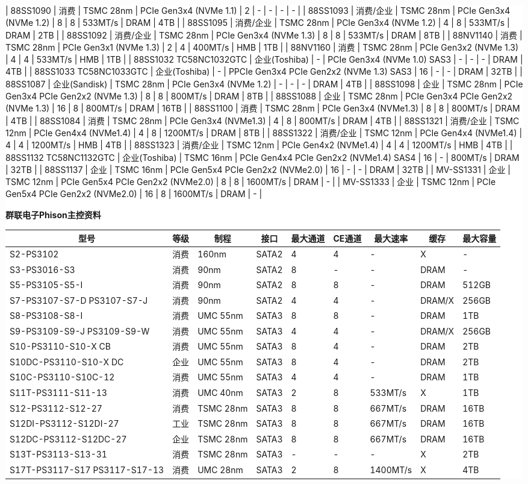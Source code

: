 | 88SS1090               | 消费          | TSMC 28nm | PCIe Gen3x4 (NVMe 1.1)                   | 2        | -      | -        | -    | -        |
| 88SS1093               | 消费/企业     | TSMC 28nm | PCIe Gen3x4 (NVMe 1.2)                   | 8        | 8      | 533MT/s  | DRAM | 4TB      |
| 88SS1095               | 消费/企业     | TSMC 28nm | PCIe Gen3x4 (NVMe 1.2)                   | 4        | 8      | 533MT/s  | DRAM | 2TB      |
| 88SS1092               | 消费/企业     | TSMC 28nm | PCIe Gen3x4 (NVMe 1.3)                   | 8        | 8      | 533MT/s  | DRAM | 8TB      |
| 88NV1140               | 消费          | TSMC 28nm | PCIe Gen3x1 (NVMe 1.3)                   | 2        | 4      | 400MT/s  | HMB  | 1TB      |
| 88NV1160               | 消费          | TSMC 28nm | PCIe Gen3x2 (NVMe 1.3)                   | 4        | 4      | 533MT/s  | HMB  | 1TB      |
| 88SS1032 TC58NC1032GTC | 企业(Toshiba) | -         | PCIe Gen3x4 (NVMe 1.0) SAS3              | -        | -      | -        | DRAM | 4TB      |
| 88SS1033 TC58NC1033GTC | 企业(Toshiba) | -         | PPCIe Gen3x4 PCIe Gen2x2 (NVMe 1.3) SAS3 | 16       | -      | -        | DRAM | 32TB     |
| 88SS1087               | 企业(Sandisk) | TSMC 28nm | PCIe Gen3x4 (NVMe 1.2)                   | -        | -      | -        | DRAM | 4TB      |
| 88SS1098               | 企业          | TSMC 28nm | PCIe Gen3x4 PCIe Gen2x2 (NVMe 1.3)       | 8        | 8      | 800MT/s  | DRAM | 8TB      |
| 88SS1088               | 企业          | TSMC 28nm | PCIe Gen3x4 PCIe Gen2x2 (NVMe 1.3)       | 16       | 8      | 800MT/s  | DRAM | 16TB     |
| 88SS1100               | 消费          | TSMC 28nm | PCIe Gen3x4 (NVMe1.3)                    | 8        | 8      | 800MT/s  | DRAM | 4TB      |
| 88SS1084               | 消费          | TSMC 28nm | PCIe Gen3x4 (NVMe1.3)                    | 4        | 8      | 800MT/s  | DRAM | 4TB      |
| 88SS1321               | 消费/企业     | TSMC 12nm | PCIe Gen4x4 (NVMe1.4)                    | 4        | 8      | 1200MT/s | DRAM | 8TB      |
| 88SS1322               | 消费/企业     | TSMC 12nm | PCIe Gen4x4 (NVMe1.4)                    | 4        | 4      | 1200MT/s | HMB  | 4TB      |
| 88SS1323               | 消费/企业     | TSMC 12nm | PCIe Gen4x2 (NVMe1.4)                    | 4        | 4      | 1200MT/s | HMB  | 4TB      |
| 88SS1132 TC58NC1132GTC | 企业(Toshiba) | TSMC 16nm | PCIe Gen4x4 PCIe Gen2x2 (NVMe1.4) SAS4   | 16       | -      | 800MT/s  | DRAM | 32TB     |
| 88SS1137               | 企业          | TSMC 16nm | PCIe Gen5x4 PCIe Gen2x2 (NVMe2.0)        | 16       | -      | -        | DRAM | 32TB     |
| MV-SS1331              | 企业          | TSMC 12nm | PCIe Gen5x4 PCIe Gen2x2 (NVMe2.0)        | 8        | 8      | 1600MT/s | DRAM | -        |
| MV-SS1333              | 企业          | TSMC 12nm | PCIe Gen5x4 PCIe Gen2x2 (NVMe2.0)        | 16       | 8      | 1600MT/s | DRAM | -        |

**群联电子Phison主控资料**

| 型号                             | 等级 | 制程      | 接口                     | 最大通道 | CE通道 | 最大速率 | 缓存   | 最大容量 |
| -------------------------------- | ---- | --------- | ------------------------ | -------- | ------ | -------- | ------ | -------- |
| S2-PS3102                        | 消费 | 160nm     | SATA2                    | 4        | 4      | -        | X      | -        |
| S3-PS3016-S3                     | 消费 | 90nm      | SATA2                    | 8        | -      | -        | DRAM   | -        |
| S5-PS3105-S5-I                   | 消费 | 90nm      | SATA2                    | 8        | 8      | -        | DRAM   | 512GB    |
| S7-PS3107-S7-D PS3107-S7-J       | 消费 | 90nm      | SATA2                    | 4        | 4      | -        | DRAM/X | 256GB    |
| S8-PS3108-S8-I                   | 消费 | UMC 55nm  | SATA3                    | 8        | 8      | -        | DRAM   | 1TB      |
| S9-PS3109-S9-J PS3109-S9-W       | 消费 | UMC 55nm  | SATA3                    | 4        | 4      | -        | DRAM/X | 256GB    |
| S10-PS3110-S10-X CB              | 消费 | UMC 55nm  | SATA3                    | 8        | 4      | -        | DRAM   | 2TB      |
| S10DC-PS3110-S10-X DC            | 企业 | UMC 55nm  | SATA3                    | 8        | 4      | -        | DRAM   | 2TB      |
| S10C-PS3110-S10C-12              | 消费 | UMC 55nm  | SATA3                    | 4        | 4      | -        | DRAM   | 1TB      |
| S11T-PS3111-S11-13               | 消费 | UMC 40nm  | SATA3                    | 2        | 8      | 533MT/s  | X      | 1TB      |
| S12-PS3112-S12-27                | 消费 | TSMC 28nm | SATA3                    | 8        | 8      | 667MT/s  | DRAM   | 16TB     |
| S12DI-PS3112-S12DI-27            | 工业 | TSMC 28nm | SATA3                    | 8        | 8      | 667MT/s  | DRAM   | 16TB     |
| S12DC-PS3112-S12DC-27            | 企业 | TSMC 28nm | SATA3                    | 8        | 8      | 667MT/s  | DRAM   | 16TB     |
| S13T-PS3113-S13-31               | 消费 | TSMC 28nm | SATA3                    | -        | -      | -        | X      | 2TB      |
| S17T-PS3117-S17 PS3117-S17-13    | 消费 | UMC 28nm  | SATA3                    | 2        | 8      | 1400MT/s | X      | 4TB      |